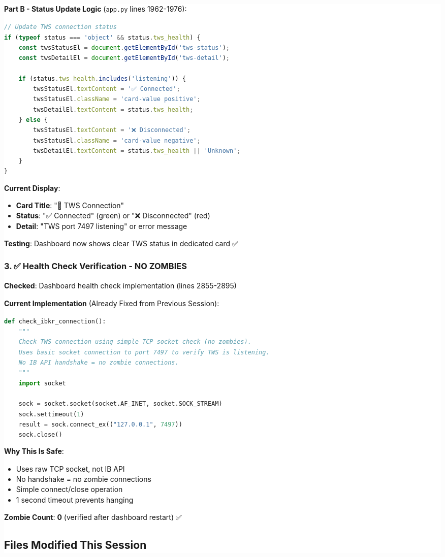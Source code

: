 **Part B - Status Update Logic** (`app.py` lines 1962-1976):
```javascript
// Update TWS connection status
if (typeof status === 'object' && status.tws_health) {
    const twsStatusEl = document.getElementById('tws-status');
    const twsDetailEl = document.getElementById('tws-detail');

    if (status.tws_health.includes('listening')) {
        twsStatusEl.textContent = '✅ Connected';
        twsStatusEl.className = 'card-value positive';
        twsDetailEl.textContent = status.tws_health;
    } else {
        twsStatusEl.textContent = '❌ Disconnected';
        twsStatusEl.className = 'card-value negative';
        twsDetailEl.textContent = status.tws_health || 'Unknown';
    }
}
```

**Current Display**:
- **Card Title**: "🔌 TWS Connection"
- **Status**: "✅ Connected" (green) or "❌ Disconnected" (red)
- **Detail**: "TWS port 7497 listening" or error message

**Testing**: Dashboard now shows clear TWS status in dedicated card ✅

### 3. ✅ Health Check Verification - NO ZOMBIES
**Checked**: Dashboard health check implementation (lines 2855-2895)

**Current Implementation** (Already Fixed from Previous Session):
```python
def check_ibkr_connection():
    """
    Check TWS connection using simple TCP socket check (no zombies).
    Uses basic socket connection to port 7497 to verify TWS is listening.
    No IB API handshake = no zombie connections.
    """
    import socket

    sock = socket.socket(socket.AF_INET, socket.SOCK_STREAM)
    sock.settimeout(1)
    result = sock.connect_ex(("127.0.0.1", 7497))
    sock.close()
```

**Why This Is Safe**:
- Uses raw TCP socket, not IB API
- No handshake = no zombie connections
- Simple connect/close operation
- 1 second timeout prevents hanging

**Zombie Count**: **0** (verified after dashboard restart) ✅

## Files Modified This Session
